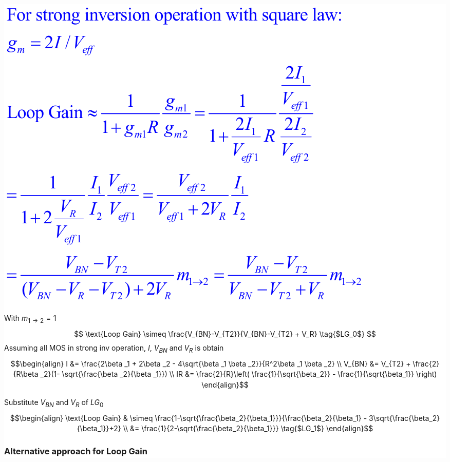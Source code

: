 

![image-20231202105621385](biasing/image-20231202105621385.png)

With $m_{1\to 2} = 1$
$$
\text{Loop Gain} \simeq \frac{V_{BN}-V_{T2}}{V_{BN}-V_{T2} + V_R} \tag{$LG_0$}
$$
Assuming all MOS in strong inv operation, $I$, $V_{BN}$ and $V_R$ is obtain
$$\begin{align}
I &= \frac{2\beta _1 + 2\beta _2 - 4\sqrt{\beta _1 \beta _2}}{R^2\beta _1 \beta _2} \\
V_{BN} &= V_{T2} + \frac{2}{R\beta _2}(1- \sqrt{\frac{\beta _2}{\beta _1}}) \\
IR &= \frac{2}{R}\left( \frac{1}{\sqrt{\beta_2}} -  \frac{1}{\sqrt{\beta_1}} \right)
\end{align}$$

Substitute $V_{BN}$ and $V_R$ of $LG_0$
$$\begin{align}
\text{Loop Gain} & \simeq \frac{1-\sqrt{\frac{\beta_2}{\beta_1}}}{\frac{\beta_2}{\beta_1} - 3\sqrt{\frac{\beta_2}{\beta_1}}+2} \\
&= \frac{1}{2-\sqrt{\frac{\beta_2}{\beta_1}}} \tag{$LG_1$}
\end{align}$$


### Alternative approach for Loop Gain
